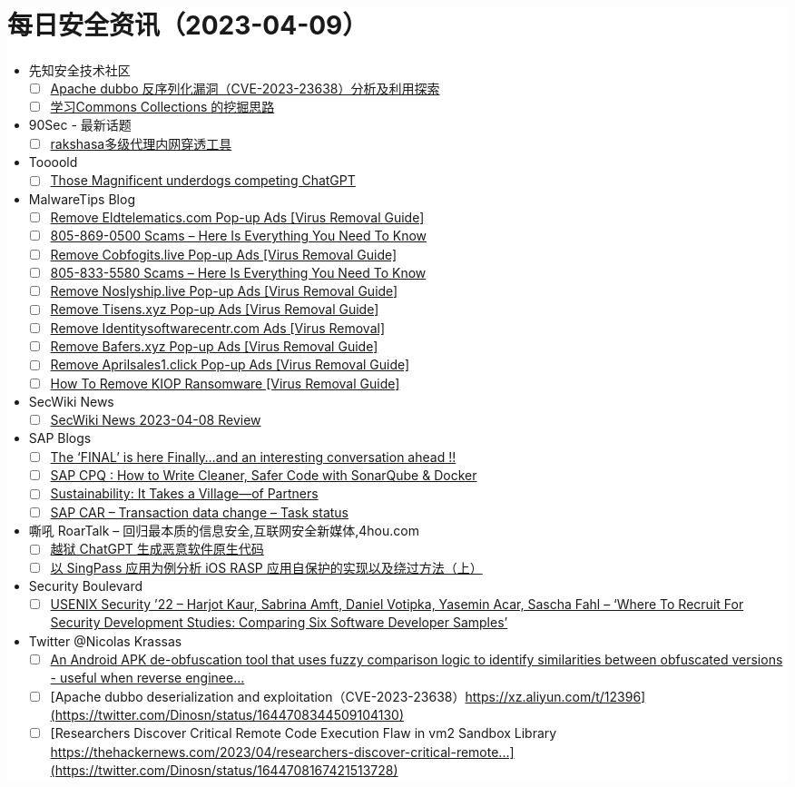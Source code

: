 # 每日安全资讯（2023-04-09）

- 先知安全技术社区
  - [ ] [Apache dubbo 反序列化漏洞（CVE-2023-23638）分析及利用探索](https://xz.aliyun.com/t/12396)
  - [ ] [学习Commons Collections 的挖掘思路](https://xz.aliyun.com/t/12395)
- 90Sec - 最新话题
  - [ ] [rakshasa多级代理内网穿透工具](https://forum.90sec.com/t/topic/2233)
- Toooold
  - [ ] [Those Magnificent underdogs competing ChatGPT](https://toooold.com/2023/04/08/magnificient_underdogs.html)
- MalwareTips Blog
  - [ ] [Remove Eldtelematics.com Pop-up Ads [Virus Removal Guide]](https://malwaretips.com/blogs/remove-eldtelematics-com/)
  - [ ] [805-869-0500 Scams – Here Is Everything You Need To Know](https://malwaretips.com/blogs/805-869-0500-scams/)
  - [ ] [Remove Cobfogits.live Pop-up Ads [Virus Removal Guide]](https://malwaretips.com/blogs/remove-cobfogits-live-pop-up-ads-virus-removal-guide/)
  - [ ] [805-833-5580 Scams – Here Is Everything You Need To Know](https://malwaretips.com/blogs/805-833-5580-scam/)
  - [ ] [Remove Noslyship.live Pop-up Ads [Virus Removal Guide]](https://malwaretips.com/blogs/remove-noslyship-live/)
  - [ ] [Remove Tisens.xyz Pop-up Ads [Virus Removal Guide]](https://malwaretips.com/blogs/remove-tisens-xyz/)
  - [ ] [Remove Identitysoftwarecentr.com Ads [Virus Removal]](https://malwaretips.com/blogs/remove-identitysoftwarecentr-com/)
  - [ ] [Remove Bafers.xyz Pop-up Ads [Virus Removal Guide]](https://malwaretips.com/blogs/remove-bafers-xyz/)
  - [ ] [Remove Aprilsales1.click Pop-up Ads [Virus Removal Guide]](https://malwaretips.com/blogs/remove-aprilsales1-click/)
  - [ ] [How To Remove KIOP Ransomware [Virus Removal Guide]](https://malwaretips.com/blogs/remove-kiop-ransomware-virus/)
- SecWiki News
  - [ ] [SecWiki News 2023-04-08 Review](http://www.sec-wiki.com/?2023-04-08)
- SAP Blogs
  - [ ] [The ‘FINAL’ is here Finally…and an interesting conversation ahead !!](https://blogs.sap.com/2023/04/08/finally-the-final-is-here...and-an-interesting-conversation-ahead/)
  - [ ] [SAP CPQ : How to Write Cleaner, Safer Code with SonarQube & Docker](https://blogs.sap.com/2023/04/08/sap-cpq-how-to-write-cleaner-safer-code-with-sonarqube-docker/)
  - [ ] [Sustainability: It Takes a Village—of Partners](https://blogs.sap.com/2023/04/08/sustainability-it-takes-a-village-of-partners/)
  - [ ] [SAP CAR – Transaction data change – Task status](https://blogs.sap.com/2023/04/08/sap-car-transaction-data-change-task-status/)
- 嘶吼 RoarTalk – 回归最本质的信息安全,互联网安全新媒体,4hou.com
  - [ ] [越狱 ChatGPT 生成恶意软件原生代码](https://www.4hou.com/posts/PKNz)
  - [ ] [以 SingPass 应用为例分析 iOS RASP 应用自保护的实现以及绕过方法（上）](https://www.4hou.com/posts/50xR)
- Security Boulevard
  - [ ] [USENIX Security ’22 – Harjot Kaur, Sabrina Amft, Daniel Votipka, Yasemin Acar, Sascha Fahl – ‘Where To Recruit For Security Development Studies: Comparing Six Software Developer Samples’](https://securityboulevard.com/2023/04/usenix-security-22-harjot-kaur-sabrina-amft-daniel-votipka-yasemin-acar-sascha-fahl-where-to-recruit-for-security-development-studies-comparing-six-software-developer-sample/)
- Twitter @Nicolas Krassas
  - [ ] [An Android APK de-obfuscation tool that uses fuzzy comparison logic to identify similarities between obfuscated versions - useful when reverse enginee...](https://twitter.com/Dinosn/status/1644708411836096514)
  - [ ] [Apache dubbo deserialization and exploitation（CVE-2023-23638）https://xz.aliyun.com/t/12396](https://twitter.com/Dinosn/status/1644708344509104130)
  - [ ] [Researchers Discover Critical Remote Code Execution Flaw in vm2 Sandbox Library https://thehackernews.com/2023/04/researchers-discover-critical-remote...](https://twitter.com/Dinosn/status/1644708167421513728)